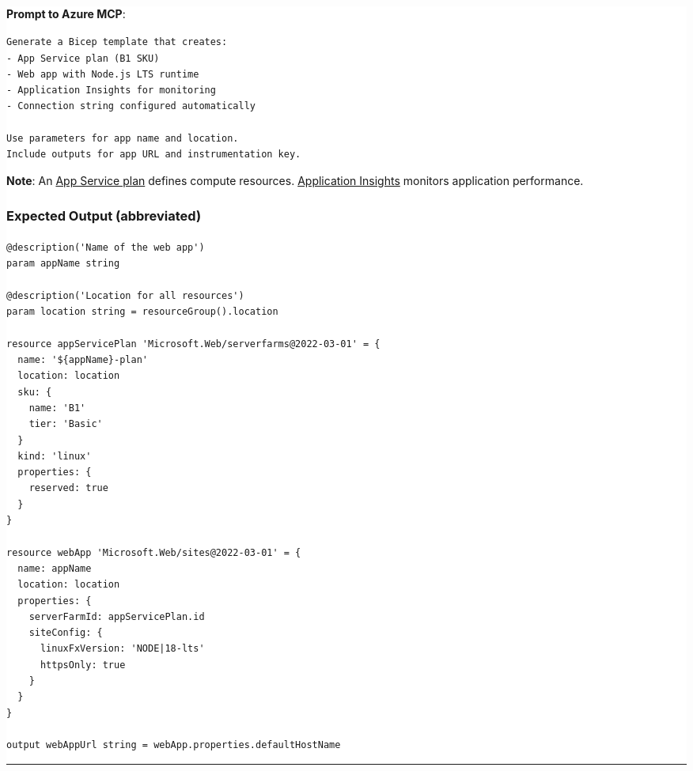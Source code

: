 **Prompt to Azure MCP**:

```
Generate a Bicep template that creates:
- App Service plan (B1 SKU)
- Web app with Node.js LTS runtime
- Application Insights for monitoring
- Connection string configured automatically

Use parameters for app name and location.
Include outputs for app URL and instrumentation key.
```

**Note**: An [App Service plan](../GLOSSARY.md#app-service-plan) defines compute resources. [Application Insights](../GLOSSARY.md#application-insights) monitors application performance.

### Expected Output (abbreviated)

```bicep
@description('Name of the web app')
param appName string

@description('Location for all resources')
param location string = resourceGroup().location

resource appServicePlan 'Microsoft.Web/serverfarms@2022-03-01' = {
  name: '${appName}-plan'
  location: location
  sku: {
    name: 'B1'
    tier: 'Basic'
  }
  kind: 'linux'
  properties: {
    reserved: true
  }
}

resource webApp 'Microsoft.Web/sites@2022-03-01' = {
  name: appName
  location: location
  properties: {
    serverFarmId: appServicePlan.id
    siteConfig: {
      linuxFxVersion: 'NODE|18-lts'
      httpsOnly: true
    }
  }
}

output webAppUrl string = webApp.properties.defaultHostName
```

---